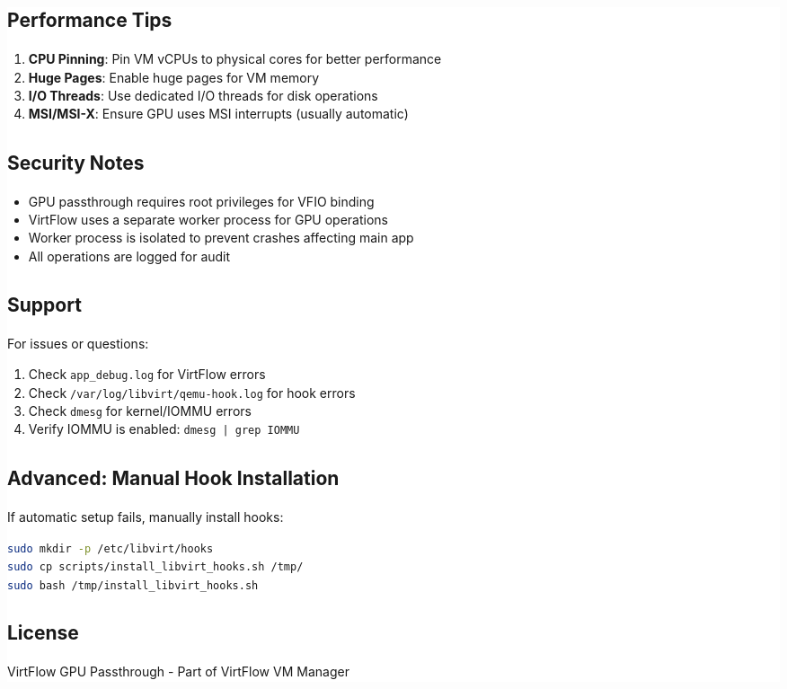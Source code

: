 ## Performance Tips

1. **CPU Pinning**: Pin VM vCPUs to physical cores for better performance
2. **Huge Pages**: Enable huge pages for VM memory
3. **I/O Threads**: Use dedicated I/O threads for disk operations
4. **MSI/MSI-X**: Ensure GPU uses MSI interrupts (usually automatic)

## Security Notes

- GPU passthrough requires root privileges for VFIO binding
- VirtFlow uses a separate worker process for GPU operations
- Worker process is isolated to prevent crashes affecting main app
- All operations are logged for audit

## Support

For issues or questions:
1. Check `app_debug.log` for VirtFlow errors
2. Check `/var/log/libvirt/qemu-hook.log` for hook errors
3. Check `dmesg` for kernel/IOMMU errors
4. Verify IOMMU is enabled: `dmesg | grep IOMMU`

## Advanced: Manual Hook Installation

If automatic setup fails, manually install hooks:
```bash
sudo mkdir -p /etc/libvirt/hooks
sudo cp scripts/install_libvirt_hooks.sh /tmp/
sudo bash /tmp/install_libvirt_hooks.sh
```

## License

VirtFlow GPU Passthrough - Part of VirtFlow VM Manager
